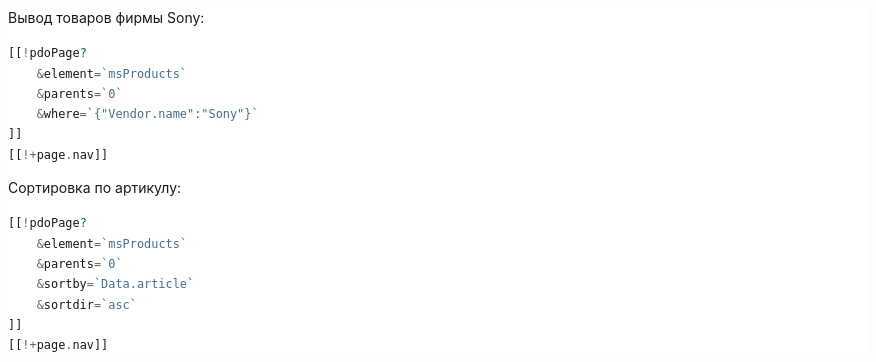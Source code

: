 Вывод товаров фирмы Sony:

``` php
[[!pdoPage?
    &element=`msProducts`
    &parents=`0`
    &where=`{"Vendor.name":"Sony"}`
]]
[[!+page.nav]]
```

Сортировка по артикулу:

``` php
[[!pdoPage?
    &element=`msProducts`
    &parents=`0`
    &sortby=`Data.article`
    &sortdir=`asc`
]]
[[!+page.nav]]
```

[1]: /components/01_pdoTools/04_Общие_параметры.md
[2]: /components/01_pdoTools/
[3]: /components/01_pdoTools/01_Сниппеты/01_pdoResources.md
